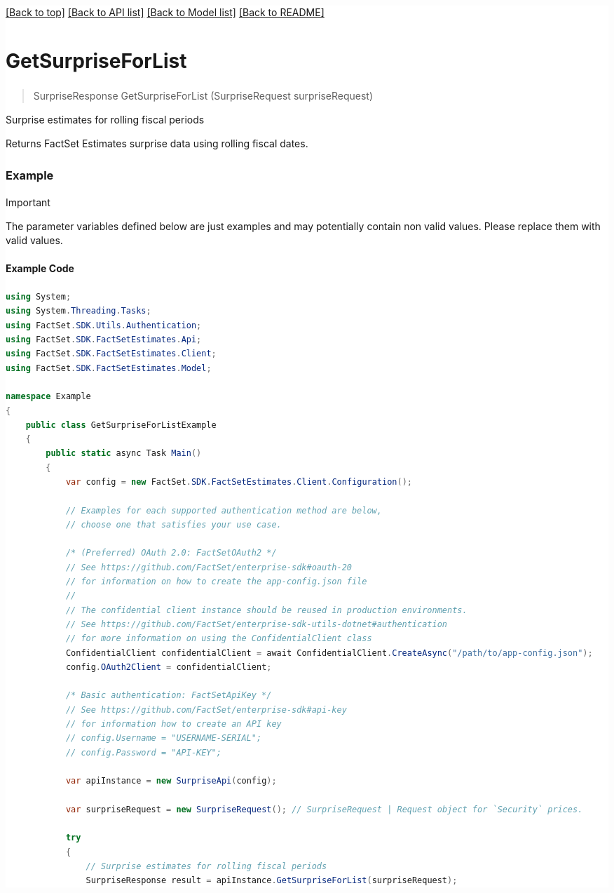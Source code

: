 [[Back to top]](#) [[Back to API list]](../README.md#documentation-for-api-endpoints) [[Back to Model list]](../README.md#documentation-for-models) [[Back to README]](../README.md)


<a name="getsurpriseforlist"></a>
# **GetSurpriseForList**
> SurpriseResponse GetSurpriseForList (SurpriseRequest surpriseRequest)

Surprise estimates for rolling fiscal periods

Returns FactSet Estimates surprise data using rolling fiscal dates. 

### Example

> [!IMPORTANT]
> The parameter variables defined below are just examples and may potentially contain non valid values. Please replace them with valid values.

#### Example Code

```csharp
using System;
using System.Threading.Tasks;
using FactSet.SDK.Utils.Authentication;
using FactSet.SDK.FactSetEstimates.Api;
using FactSet.SDK.FactSetEstimates.Client;
using FactSet.SDK.FactSetEstimates.Model;

namespace Example
{
    public class GetSurpriseForListExample
    {
        public static async Task Main()
        {
            var config = new FactSet.SDK.FactSetEstimates.Client.Configuration();

            // Examples for each supported authentication method are below,
            // choose one that satisfies your use case.

            /* (Preferred) OAuth 2.0: FactSetOAuth2 */
            // See https://github.com/FactSet/enterprise-sdk#oauth-20
            // for information on how to create the app-config.json file
            //
            // The confidential client instance should be reused in production environments.
            // See https://github.com/FactSet/enterprise-sdk-utils-dotnet#authentication
            // for more information on using the ConfidentialClient class
            ConfidentialClient confidentialClient = await ConfidentialClient.CreateAsync("/path/to/app-config.json");
            config.OAuth2Client = confidentialClient;

            /* Basic authentication: FactSetApiKey */
            // See https://github.com/FactSet/enterprise-sdk#api-key
            // for information how to create an API key
            // config.Username = "USERNAME-SERIAL";
            // config.Password = "API-KEY";

            var apiInstance = new SurpriseApi(config);

            var surpriseRequest = new SurpriseRequest(); // SurpriseRequest | Request object for `Security` prices.

            try
            {
                // Surprise estimates for rolling fiscal periods
                SurpriseResponse result = apiInstance.GetSurpriseForList(surpriseRequest);
```